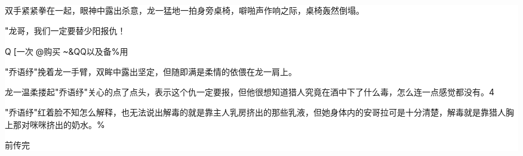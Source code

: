 
双手紧紧拳在一起，眼神中露出杀意，龙一猛地一拍身旁桌椅，噼啪声作响之际，桌椅轰然倒塌。



"龙哥，我们一定要替少阳报仇！

Q [一次 @购买 ~&QQ以及备%用



"乔语纾"挽着龙一手臂，双眸中露出坚定，但随即满是柔情的依偎在龙一肩上。





龙一温柔搂起"乔语纾"关心的点了点头，表示这个仇一定要报，但他很想知道猎人究竟在酒中下了什么毒，怎么连一点感觉都没有。4



"乔语纾"红着脸不知怎么解释，也无法说出解毒的就是靠主人乳房挤出的那些乳液，但她身体内的安哥拉可是十分清楚，解毒就是靠猎人胸上那对咪咪挤出的奶水。%



前传完


